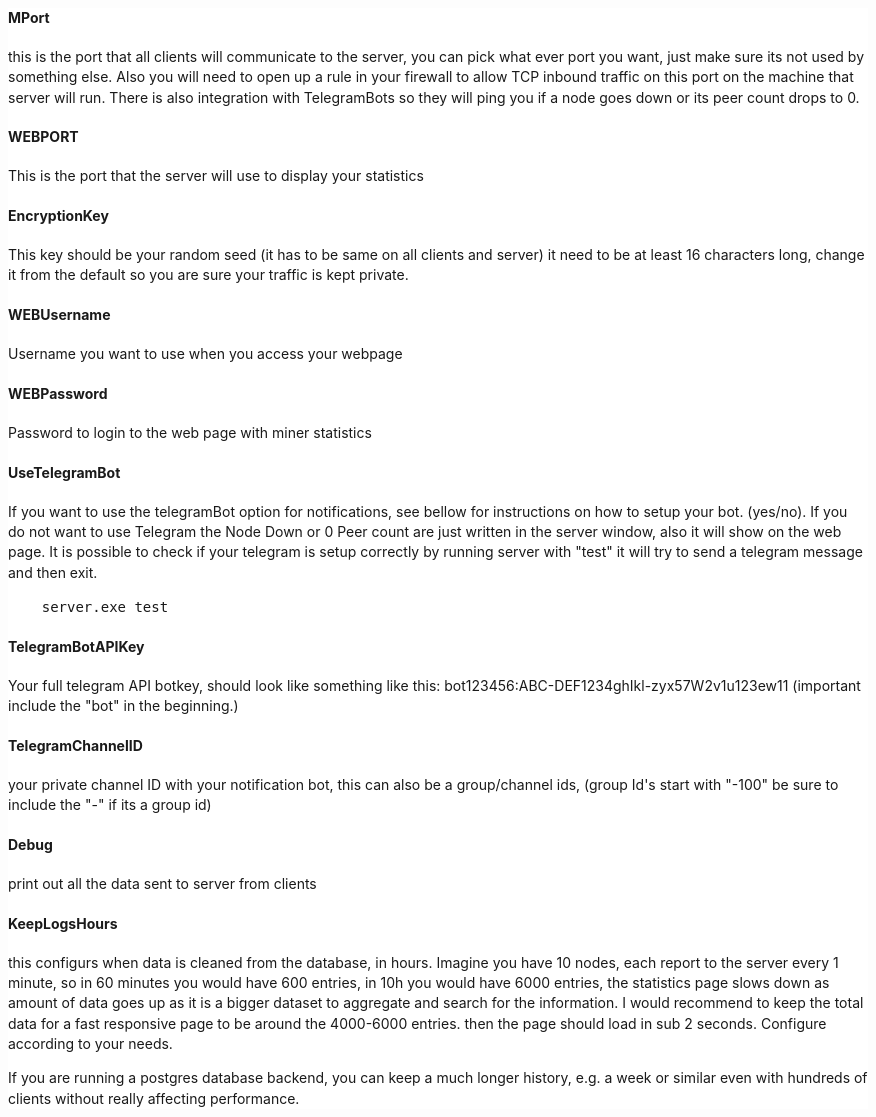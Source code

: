 
#### MPort
this is the port that all clients will communicate to the server, you can pick what ever port you want, just make sure its not used by something else. Also you will need to open up a rule in your firewall to allow TCP inbound traffic on this port on the machine that server will run. There is also integration with TelegramBots so they will ping you if a node goes down or its peer count drops to 0.

#### WEBPORT
This is the port that the server will use to display your statistics

#### EncryptionKey
This key should be your random seed (it has to be same on all clients and server) it need to be at least 16 characters long, change it from the default so you are sure your traffic is kept private.

#### WEBUsername
Username you want to use when you access your webpage

#### WEBPassword
Password to login to the web page with miner statistics

#### UseTelegramBot
If you want to use the telegramBot option for notifications, see bellow for instructions on how to setup your bot. (yes/no). If you do not want to use Telegram the Node Down or 0 Peer count are just written in the server window, also it will show on the web page.
It is possible to check if your telegram is setup correctly by running server with "test" it will try to send a telegram message and then exit.
<pre>
	server.exe test
</pre>

#### TelegramBotAPIKey
Your full telegram API botkey, should look like something like this: bot123456:ABC-DEF1234ghIkl-zyx57W2v1u123ew11 (important include the "bot" in the beginning.)

#### TelegramChannelID
your private channel ID with your notification bot, this can also be a group/channel ids, (group Id's start with "-100" be sure to include the "-" if its a group id)

#### Debug
print out all the data sent to server from clients

#### KeepLogsHours
this configurs when data is cleaned from the database, in hours. Imagine you have 10 nodes, each report to the server every 1 minute, so in 60 minutes you would have 600 entries, in 10h you would have 6000 entries, the statistics page slows down as amount of data goes up as it is a bigger dataset to aggregate and search for the information. I would recommend to keep the total data for a fast responsive page to be around the 4000-6000 entries. then the page should load in sub 2 seconds. Configure according to your needs.

If you are running a postgres database backend, you can keep a much longer history, e.g. a week or similar even with hundreds of clients without really affecting performance.
